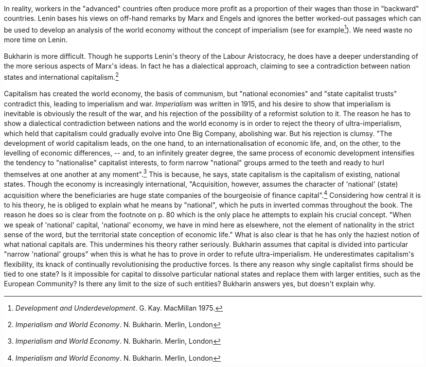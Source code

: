 In reality, workers in the "advanced" countries often produce
more profit as a proportion of their wages than those in "backward"
countries. Lenin bases his views on off-hand remarks by Marx and Engels
and ignores the better worked-out passages which can be used to develop
an analysis of the world economy without the concept of imperialism
(see for example[^fn-6]). We need waste no more time on Lenin.

Bukharin is more difficult. Though he supports Lenin's theory of
the Labour Aristocracy, he does have a deeper understanding of the
more serious aspects of Marx's ideas. In fact he has a dialectical
approach, claiming to see a contradiction between nation states and
international capitalism.[^fn-7]

Capitalism has created the world economy, the basis of communism, but
"national economies" and "state capitalist trusts" contradict this,
leading to imperialism and war. _Imperialism_ was written in 1915,
and his desire to show that imperialism is inevitable is obviously
the result of the war, and his rejection of the possibility of a
reformist solution to it. The reason he has to show a dialectical
contradiction between nations and the world economy is in order to
reject the theory of ultra-imperialism, which held that capitalism
could gradually evolve into One Big Company, abolishing war. But his
rejection is clumsy. "The development of world capitalism leads,
on the one hand, to an internationalisation of economic life,
and, on the other, to the levelling of economic differences, --
and, to an infinitely greater degree, the same process of economic
development intensifies the tendency to "nationalise" capitalist
interests, to form narrow "national" groups armed to the teeth and
ready to hurl themselves at one another at any moment".[^fn-8] This
is because, he says, state capitalism is the capitalism of existing,
national states. Though the economy is increasingly international,
"Acquisition, however, assumes the character of 'national' (state)
acquisition where the beneficiaries are huge state companies of the
bourgeoisie of finance capital".[^fn-9] Considering how central it is
to his theory, he is obliged to explain what he means by "national",
which he puts in inverted commas throughout the book. The reason he
does so is clear from the footnote on p. 80 which is the only place he
attempts to explain his crucial concept. "When we speak of 'national'
capital, 'national' economy, we have in mind here as elsewhere, not
the element of nationality in the strict sense of the word, but the
territorial state conception of economic life." What is also clear is
that he has only the haziest notion of what national capitals are. This
undermines his theory rather seriously. Bukharin assumes that capital
is divided into particular "narrow 'national' groups" when this is what
he has to prove in order to refute ultra-imperialism. He underestimates
capitalism's flexibility, its knack of continually revolutionising
the productive forces. Is there any reason why single capitalist firms
should be tied to one state? Is it impossible for capital to dissolve
particular national states and replace them with larger entities,
such as the European Community? Is there any limit to the size of
such entities? Bukharin answers yes, but doesn't explain why.


[^fn-1]: _Economic Foundations of Capitalist Decadence_. CWO London
[^fn-2]: _Selected Writings_. Karl Marx. ed. D. McLellan, OUP 1977. p.
[^fn-3]: _Selected Writings_. Karl Marx. ed. D. McLellan, OUP 1977. pp.
[^fn-4]: _Imperialism, the Highest Stage of Capitalism_. V.I.  Lenin.
[^fn-5]: _Capital, Volume 3_. Karl Marx. Penguin Books 1981. p.  345.
[^fn-6]: _Development and Underdevelopment_. G. Kay. MacMillan 1975.
[^fn-7]: _Imperialism and World Economy_. N. Bukharin. Merlin, London
[^fn-8]: _Imperialism and World Economy_. N. Bukharin. Merlin, London
[^fn-9]: _Imperialism and World Economy_. N. Bukharin. Merlin, London
[^fn-10]: _The National Question_. R.  Luxemburg. Monthly Review Press
[^fn-11]: "The National Question and Autonomy," in _The National
[^fn-12]: _The National Question_. R. Luxemburg. Monthly Review
[^fn-13]: Hilferding, _Finance Capital_, cited in N. Bukharin,
[^fn-14]: _Imperialism and World Economy_. N. Bukharin. Merlin, London
[^fn-15]: _Imagined Communities_. B. Anderson. Verso
[^fn-16]: _Imagined Communities_, p. 110.
[^fn-17]: Gellner, _Thought and Change_, cited in B. Anderson,